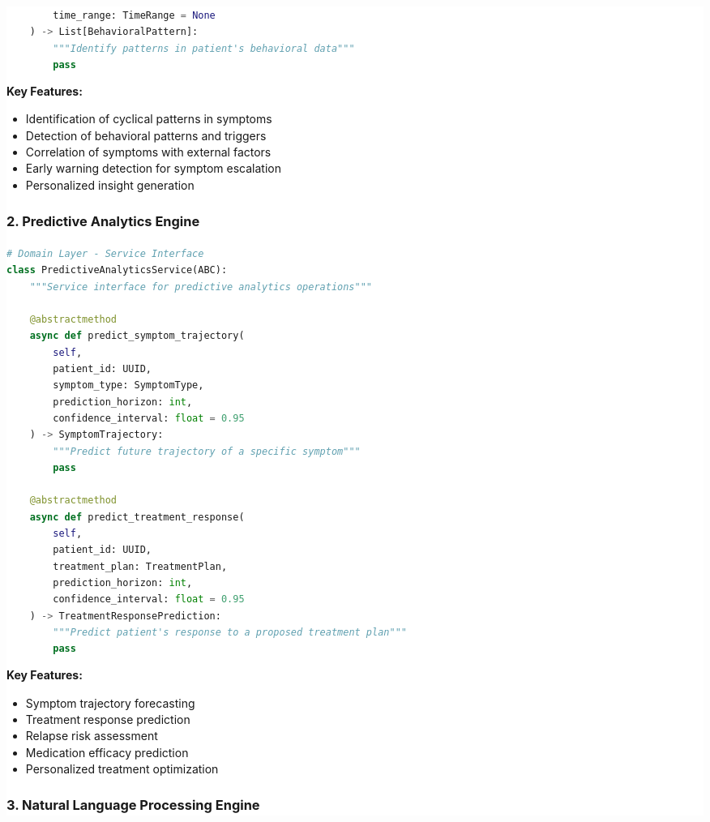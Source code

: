 ```python
        time_range: TimeRange = None
    ) -> List[BehavioralPattern]:
        """Identify patterns in patient's behavioral data"""
        pass
```

**Key Features:**
 
- Identification of cyclical patterns in symptoms
- Detection of behavioral patterns and triggers
- Correlation of symptoms with external factors
- Early warning detection for symptom escalation
- Personalized insight generation

### 2. Predictive Analytics Engine

```python
# Domain Layer - Service Interface
class PredictiveAnalyticsService(ABC):
    """Service interface for predictive analytics operations"""
    
    @abstractmethod
    async def predict_symptom_trajectory(
        self,
        patient_id: UUID,
        symptom_type: SymptomType,
        prediction_horizon: int,
        confidence_interval: float = 0.95
    ) -> SymptomTrajectory:
        """Predict future trajectory of a specific symptom"""
        pass
    
    @abstractmethod
    async def predict_treatment_response(
        self,
        patient_id: UUID,
        treatment_plan: TreatmentPlan,
        prediction_horizon: int,
        confidence_interval: float = 0.95
    ) -> TreatmentResponsePrediction:
        """Predict patient's response to a proposed treatment plan"""
        pass
```

**Key Features:**
 
- Symptom trajectory forecasting
- Treatment response prediction
- Relapse risk assessment
- Medication efficacy prediction
- Personalized treatment optimization

### 3. Natural Language Processing Engine
